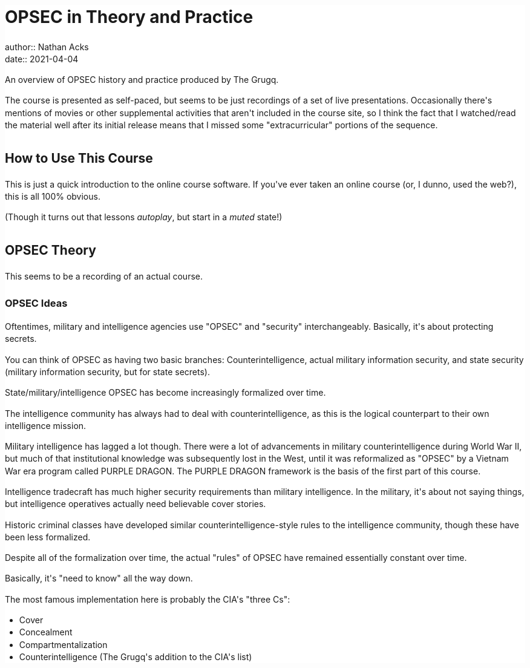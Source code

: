 # OPSEC in Theory and Practice

author:: Nathan Acks  
date:: 2021-04-04

An overview of OPSEC history and practice produced by The Grugq.

The course is presented as self-paced, but seems to be just recordings of a set of live presentations. Occasionally there's mentions of movies or other supplemental activities that aren't included in the course site, so I think the fact that I watched/read the material well after its initial release means that I missed some "extracurricular" portions of the sequence.

## How to Use This Course

This is just a quick introduction to the online course software. If you've ever taken an online course (or, I dunno, used the web?), this is all 100% obvious.

(Though it turns out that lessons *autoplay*, but start in a *muted* state!)

## OPSEC Theory

This seems to be a recording of an actual course.

### OPSEC Ideas

Oftentimes, military and intelligence agencies use "OPSEC" and "security" interchangeably. Basically, it's about protecting secrets.

You can think of OPSEC as having two basic branches: Counterintelligence, actual military information security, and state security (military information security, but for state secrets).

State/military/intelligence OPSEC has become increasingly formalized over time.

The intelligence community has always had to deal with counterintelligence, as this is the logical counterpart to their own intelligence mission.

Military intelligence has lagged a lot though. There were a lot of advancements in military counterintelligence during World War II, but much of that institutional knowledge was subsequently lost in the West, until it was reformalized as "OPSEC" by a Vietnam War era program called PURPLE DRAGON. The PURPLE DRAGON framework is the basis of the first part of this course.

Intelligence tradecraft has much higher security requirements than military intelligence. In the military, it's about not saying things, but intelligence operatives actually need believable cover stories.

Historic criminal classes have developed similar counterintelligence-style rules to the intelligence community, though these have been less formalized.

Despite all of the formalization over time, the actual "rules" of OPSEC have remained essentially constant over time.

Basically, it's "need to know" all the way down.

The most famous implementation here is probably the CIA's "three Cs":

* Cover
* Concealment
* Compartmentalization
* Counterintelligence (The Grugq's addition to the CIA's list)
